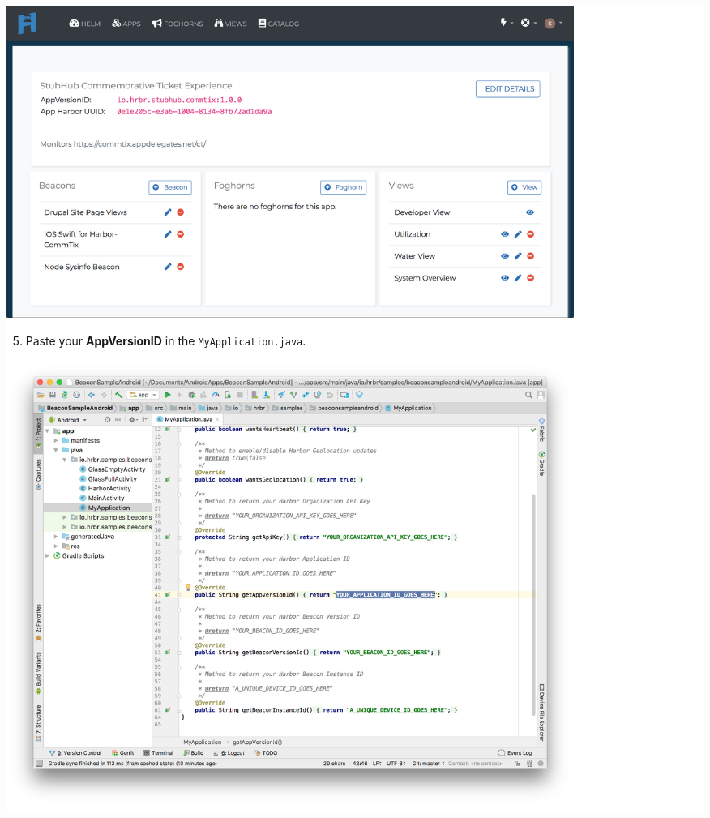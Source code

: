 <img width="700px" src="images/samples/copy_appversionid.png"/>

5. Paste your **AppVersionID** in the `MyApplication.java`.

<img width="700px" src="images/samples/androidstudio_appversionid.png"/>
